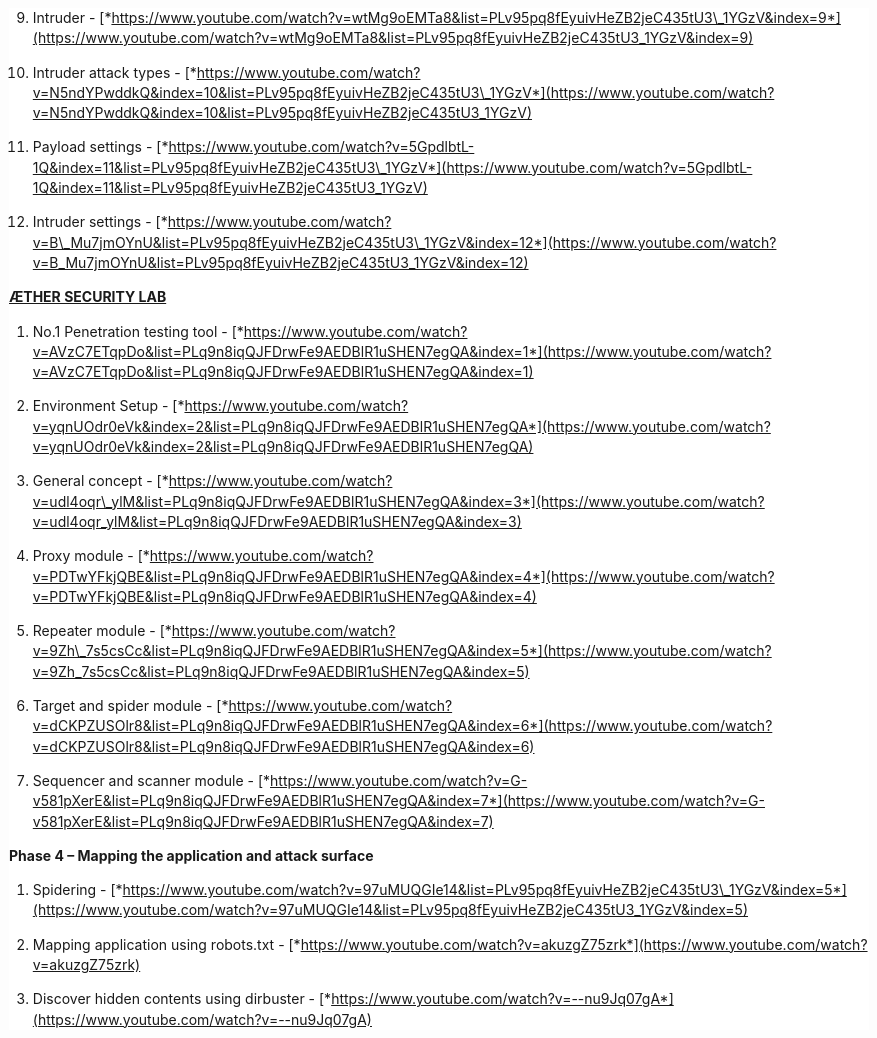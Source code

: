 9.  Intruder - [*https://www.youtube.com/watch?v=wtMg9oEMTa8&list=PLv95pq8fEyuivHeZB2jeC435tU3\_1YGzV&index=9*](https://www.youtube.com/watch?v=wtMg9oEMTa8&list=PLv95pq8fEyuivHeZB2jeC435tU3_1YGzV&index=9)

10. Intruder attack types - [*https://www.youtube.com/watch?v=N5ndYPwddkQ&index=10&list=PLv95pq8fEyuivHeZB2jeC435tU3\_1YGzV*](https://www.youtube.com/watch?v=N5ndYPwddkQ&index=10&list=PLv95pq8fEyuivHeZB2jeC435tU3_1YGzV)

11. Payload settings - [*https://www.youtube.com/watch?v=5GpdlbtL-1Q&index=11&list=PLv95pq8fEyuivHeZB2jeC435tU3\_1YGzV*](https://www.youtube.com/watch?v=5GpdlbtL-1Q&index=11&list=PLv95pq8fEyuivHeZB2jeC435tU3_1YGzV)

12. Intruder settings - [*https://www.youtube.com/watch?v=B\_Mu7jmOYnU&list=PLv95pq8fEyuivHeZB2jeC435tU3\_1YGzV&index=12*](https://www.youtube.com/watch?v=B_Mu7jmOYnU&list=PLv95pq8fEyuivHeZB2jeC435tU3_1YGzV&index=12)

[**ÆTHER SECURITY LAB**](https://www.youtube.com/channel/UCq_h2sGrbWA2JzJ1HjDMXcQ)

1.  No.1 Penetration testing tool - [*https://www.youtube.com/watch?v=AVzC7ETqpDo&list=PLq9n8iqQJFDrwFe9AEDBlR1uSHEN7egQA&index=1*](https://www.youtube.com/watch?v=AVzC7ETqpDo&list=PLq9n8iqQJFDrwFe9AEDBlR1uSHEN7egQA&index=1)

2.  Environment Setup - [*https://www.youtube.com/watch?v=yqnUOdr0eVk&index=2&list=PLq9n8iqQJFDrwFe9AEDBlR1uSHEN7egQA*](https://www.youtube.com/watch?v=yqnUOdr0eVk&index=2&list=PLq9n8iqQJFDrwFe9AEDBlR1uSHEN7egQA)

3.  General concept - [*https://www.youtube.com/watch?v=udl4oqr\_ylM&list=PLq9n8iqQJFDrwFe9AEDBlR1uSHEN7egQA&index=3*](https://www.youtube.com/watch?v=udl4oqr_ylM&list=PLq9n8iqQJFDrwFe9AEDBlR1uSHEN7egQA&index=3)

4.  Proxy module - [*https://www.youtube.com/watch?v=PDTwYFkjQBE&list=PLq9n8iqQJFDrwFe9AEDBlR1uSHEN7egQA&index=4*](https://www.youtube.com/watch?v=PDTwYFkjQBE&list=PLq9n8iqQJFDrwFe9AEDBlR1uSHEN7egQA&index=4)

5.  Repeater module - [*https://www.youtube.com/watch?v=9Zh\_7s5csCc&list=PLq9n8iqQJFDrwFe9AEDBlR1uSHEN7egQA&index=5*](https://www.youtube.com/watch?v=9Zh_7s5csCc&list=PLq9n8iqQJFDrwFe9AEDBlR1uSHEN7egQA&index=5)

6.  Target and spider module - [*https://www.youtube.com/watch?v=dCKPZUSOlr8&list=PLq9n8iqQJFDrwFe9AEDBlR1uSHEN7egQA&index=6*](https://www.youtube.com/watch?v=dCKPZUSOlr8&list=PLq9n8iqQJFDrwFe9AEDBlR1uSHEN7egQA&index=6)

7.  Sequencer and scanner module - [*https://www.youtube.com/watch?v=G-v581pXerE&list=PLq9n8iqQJFDrwFe9AEDBlR1uSHEN7egQA&index=7*](https://www.youtube.com/watch?v=G-v581pXerE&list=PLq9n8iqQJFDrwFe9AEDBlR1uSHEN7egQA&index=7)

**Phase 4 – Mapping the application and attack surface**

1.  Spidering - [*https://www.youtube.com/watch?v=97uMUQGIe14&list=PLv95pq8fEyuivHeZB2jeC435tU3\_1YGzV&index=5*](https://www.youtube.com/watch?v=97uMUQGIe14&list=PLv95pq8fEyuivHeZB2jeC435tU3_1YGzV&index=5)

2.  Mapping application using robots.txt - [*https://www.youtube.com/watch?v=akuzgZ75zrk*](https://www.youtube.com/watch?v=akuzgZ75zrk)

3.  Discover hidden contents using dirbuster - [*https://www.youtube.com/watch?v=--nu9Jq07gA*](https://www.youtube.com/watch?v=--nu9Jq07gA)
